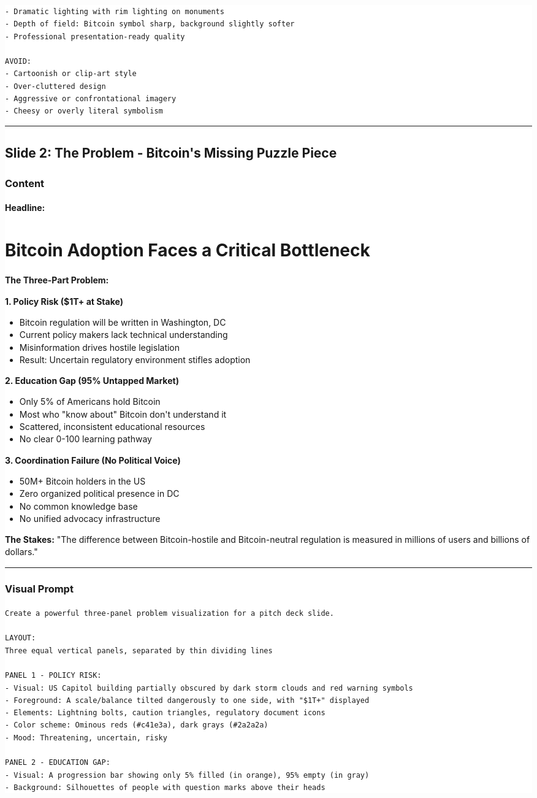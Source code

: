 ```
- Dramatic lighting with rim lighting on monuments
- Depth of field: Bitcoin symbol sharp, background slightly softer
- Professional presentation-ready quality

AVOID:
- Cartoonish or clip-art style
- Over-cluttered design
- Aggressive or confrontational imagery
- Cheesy or overly literal symbolism
```

---

## Slide 2: The Problem - Bitcoin's Missing Puzzle Piece

### Content

**Headline:**
# Bitcoin Adoption Faces a Critical Bottleneck

**The Three-Part Problem:**

**1. Policy Risk ($1T+ at Stake)**
- Bitcoin regulation will be written in Washington, DC
- Current policy makers lack technical understanding
- Misinformation drives hostile legislation
- Result: Uncertain regulatory environment stifles adoption

**2. Education Gap (95% Untapped Market)**
- Only 5% of Americans hold Bitcoin
- Most who "know about" Bitcoin don't understand it
- Scattered, inconsistent educational resources
- No clear 0-100 learning pathway

**3. Coordination Failure (No Political Voice)**
- 50M+ Bitcoin holders in the US
- Zero organized political presence in DC
- No common knowledge base
- No unified advocacy infrastructure

**The Stakes:**
"The difference between Bitcoin-hostile and Bitcoin-neutral regulation is measured in millions of users and billions of dollars."

---

### Visual Prompt

```
Create a powerful three-panel problem visualization for a pitch deck slide.

LAYOUT:
Three equal vertical panels, separated by thin dividing lines

PANEL 1 - POLICY RISK:
- Visual: US Capitol building partially obscured by dark storm clouds and red warning symbols
- Foreground: A scale/balance tilted dangerously to one side, with "$1T+" displayed
- Elements: Lightning bolts, caution triangles, regulatory document icons
- Color scheme: Ominous reds (#c41e3a), dark grays (#2a2a2a)
- Mood: Threatening, uncertain, risky

PANEL 2 - EDUCATION GAP:
- Visual: A progression bar showing only 5% filled (in orange), 95% empty (in gray)
- Background: Silhouettes of people with question marks above their heads
```